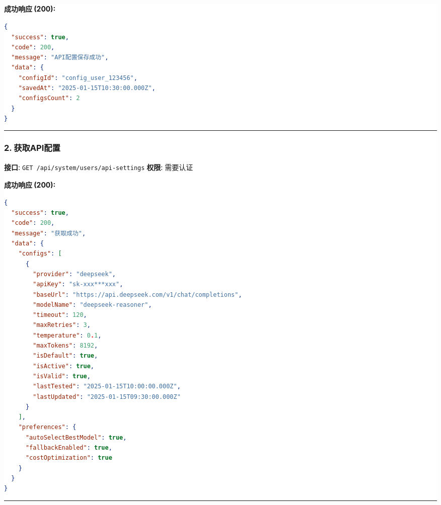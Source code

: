 **成功响应 (200):**
```json
{
  "success": true,
  "code": 200,
  "message": "API配置保存成功",
  "data": {
    "configId": "config_user_123456",
    "savedAt": "2025-01-15T10:30:00.000Z",
    "configsCount": 2
  }
}
```

---

### 2. 获取API配置

**接口**: `GET /api/system/users/api-settings`
**权限**: 需要认证

**成功响应 (200):**
```json
{
  "success": true,
  "code": 200,
  "message": "获取成功",
  "data": {
    "configs": [
      {
        "provider": "deepseek",
        "apiKey": "sk-xxx***xxx",
        "baseUrl": "https://api.deepseek.com/v1/chat/completions",
        "modelName": "deepseek-reasoner",
        "timeout": 120,
        "maxRetries": 3,
        "temperature": 0.1,
        "maxTokens": 8192,
        "isDefault": true,
        "isActive": true,
        "isValid": true,
        "lastTested": "2025-01-15T10:00:00.000Z",
        "lastUpdated": "2025-01-15T09:30:00.000Z"
      }
    ],
    "preferences": {
      "autoSelectBestModel": true,
      "fallbackEnabled": true,
      "costOptimization": true
    }
  }
}
```

---